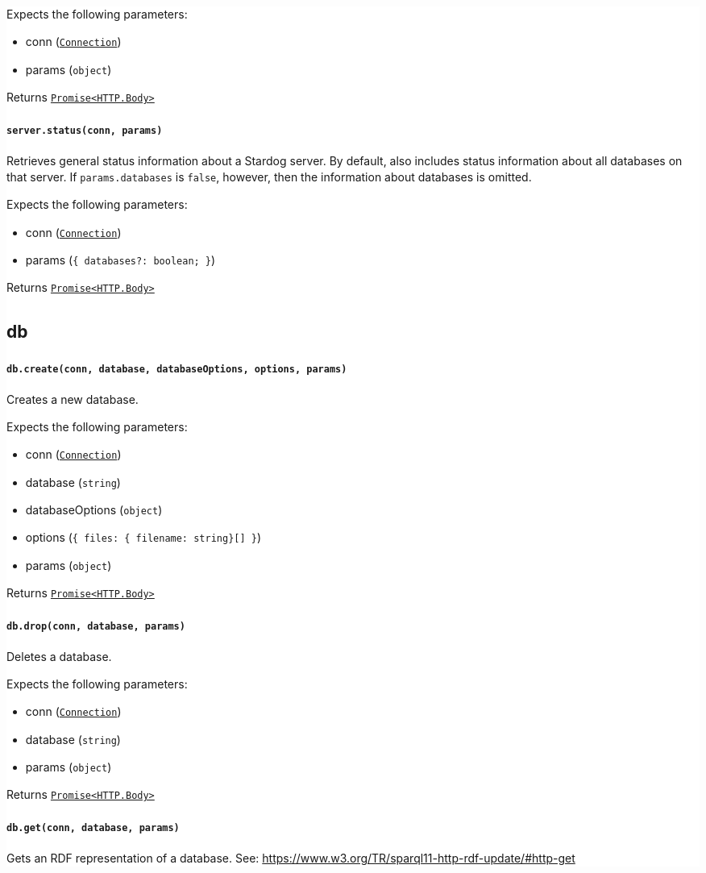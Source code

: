 Expects the following parameters:

- conn ([`Connection`](#connection))

- params (`object`)

Returns [`Promise<HTTP.Body>`](#body)

#### <a name="status">`server.status(conn, params)`</a>

Retrieves general status information about a Stardog server. By
default, also includes status information about all databases on
that server. If `params.databases` is `false`, however, then the
information about databases is omitted.

Expects the following parameters:

- conn ([`Connection`](#connection))

- params (`{ databases?: boolean; }`)

Returns [`Promise<HTTP.Body>`](#body)

## <a name="db">db</a>

#### <a name="create">`db.create(conn, database, databaseOptions, options, params)`</a>

Creates a new database.

Expects the following parameters:

- conn ([`Connection`](#connection))

- database (`string`)

- databaseOptions (`object`)

- options (`{ files: { filename: string}[] }`)

- params (`object`)

Returns [`Promise<HTTP.Body>`](#body)

#### <a name="drop">`db.drop(conn, database, params)`</a>

Deletes a database.

Expects the following parameters:

- conn ([`Connection`](#connection))

- database (`string`)

- params (`object`)

Returns [`Promise<HTTP.Body>`](#body)

#### <a name="get">`db.get(conn, database, params)`</a>

Gets an RDF representation of a database. See: https://www.w3.org/TR/sparql11-http-rdf-update/#http-get
